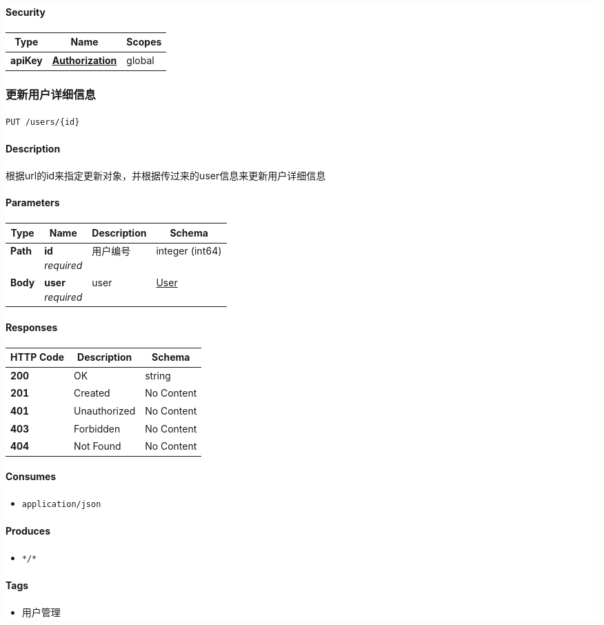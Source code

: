 
#### Security

|Type|Name|Scopes|
|---|---|---|
|**apiKey**|**[Authorization](#authorization)**|global|


<a name="putuserusingput"></a>
### 更新用户详细信息
```
PUT /users/{id}
```


#### Description
根据url的id来指定更新对象，并根据传过来的user信息来更新用户详细信息


#### Parameters

|Type|Name|Description|Schema|
|---|---|---|---|
|**Path**|**id**  <br>*required*|用户编号|integer (int64)|
|**Body**|**user**  <br>*required*|user|[User](#user)|


#### Responses

|HTTP Code|Description|Schema|
|---|---|---|
|**200**|OK|string|
|**201**|Created|No Content|
|**401**|Unauthorized|No Content|
|**403**|Forbidden|No Content|
|**404**|Not Found|No Content|


#### Consumes

* `application/json`


#### Produces

* `*/*`


#### Tags

* 用户管理


